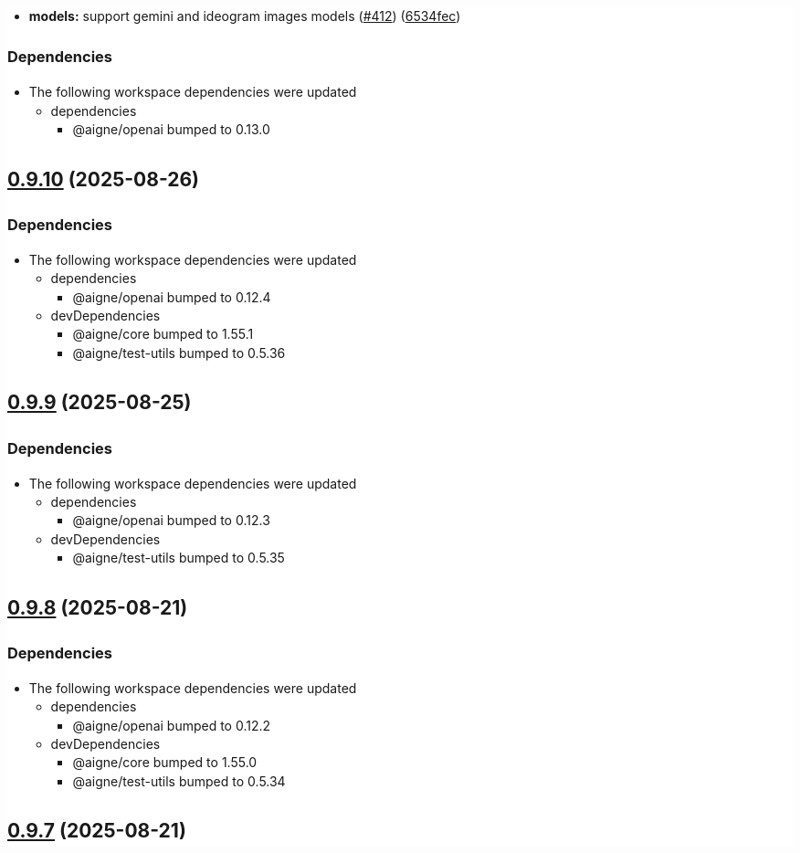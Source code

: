 * **models:** support gemini and ideogram images models ([#412](https://github.com/AIGNE-io/aigne-framework/issues/412)) ([6534fec](https://github.com/AIGNE-io/aigne-framework/commit/6534fecb0bdfb4b0a4440d44c0e563b9a029a68f))


### Dependencies

* The following workspace dependencies were updated
  * dependencies
    * @aigne/openai bumped to 0.13.0

## [0.9.10](https://github.com/AIGNE-io/aigne-framework/compare/gemini-v0.9.9...gemini-v0.9.10) (2025-08-26)


### Dependencies

* The following workspace dependencies were updated
  * dependencies
    * @aigne/openai bumped to 0.12.4
  * devDependencies
    * @aigne/core bumped to 1.55.1
    * @aigne/test-utils bumped to 0.5.36

## [0.9.9](https://github.com/AIGNE-io/aigne-framework/compare/gemini-v0.9.8...gemini-v0.9.9) (2025-08-25)


### Dependencies

* The following workspace dependencies were updated
  * dependencies
    * @aigne/openai bumped to 0.12.3
  * devDependencies
    * @aigne/test-utils bumped to 0.5.35

## [0.9.8](https://github.com/AIGNE-io/aigne-framework/compare/gemini-v0.9.7...gemini-v0.9.8) (2025-08-21)


### Dependencies

* The following workspace dependencies were updated
  * dependencies
    * @aigne/openai bumped to 0.12.2
  * devDependencies
    * @aigne/core bumped to 1.55.0
    * @aigne/test-utils bumped to 0.5.34

## [0.9.7](https://github.com/AIGNE-io/aigne-framework/compare/gemini-v0.9.6...gemini-v0.9.7) (2025-08-21)

